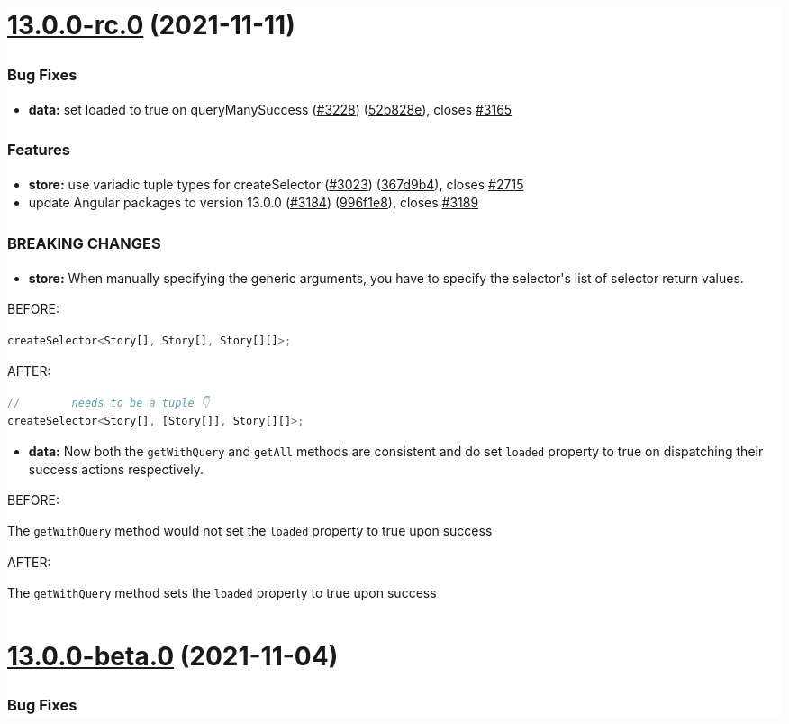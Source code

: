 <a name="13.0.0-rc.0"></a>

# [13.0.0-rc.0](https://github.com/ngrx/platform/compare/13.0.0-beta.0...13.0.0-rc.0) (2021-11-11)

### Bug Fixes

- **data:** set loaded to true on queryManySuccess ([#3228](https://github.com/ngrx/platform/issues/3228)) ([52b828e](https://github.com/ngrx/platform/commit/52b828e)), closes [#3165](https://github.com/ngrx/platform/issues/3165)

### Features

- **store:** use variadic tuple types for createSelector ([#3023](https://github.com/ngrx/platform/issues/3023)) ([367d9b4](https://github.com/ngrx/platform/commit/367d9b4)), closes [#2715](https://github.com/ngrx/platform/issues/2715)
- update Angular packages to version 13.0.0 ([#3184](https://github.com/ngrx/platform/issues/3184)) ([996f1e8](https://github.com/ngrx/platform/commit/996f1e8)), closes [#3189](https://github.com/ngrx/platform/issues/3189)

### BREAKING CHANGES

- **store:** When manually specifying the generic arguments, you have to specify the selector's list of selector return values.

BEFORE:

```ts
createSelector<Story[], Story[], Story[][]>;
```

AFTER:

```ts
//        needs to be a tuple 👇
createSelector<Story[], [Story[]], Story[][]>;
```

- **data:** Now both the `getWithQuery` and `getAll` methods are consistent and do set `loaded` property to true on dispatching their success actions respectively.

BEFORE:

The `getWithQuery` method would not set the `loaded` property to true upon success

AFTER:

The `getWithQuery` method sets the `loaded` property to true upon success

<a name="13.0.0-beta.0"></a>

# [13.0.0-beta.0](https://github.com/ngrx/platform/compare/12.5.1...13.0.0-beta.0) (2021-11-04)

### Bug Fixes
